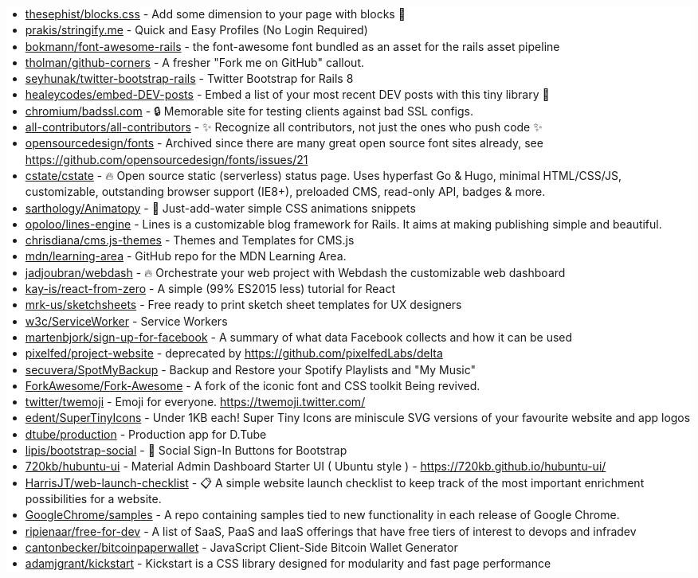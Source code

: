- [thesephist/blocks.css](https://github.com/thesephist/blocks.css) - Add some dimension to your page with blocks 🚀
- [prakis/stringify.me](https://github.com/prakis/stringify.me) - Quick and Easy Profiles (No Login Required)
- [bokmann/font-awesome-rails](https://github.com/bokmann/font-awesome-rails) - the font-awesome font bundled as an asset for the rails asset pipeline
- [tholman/github-corners](https://github.com/tholman/github-corners) - A fresher "Fork me on GitHub" callout.
- [seyhunak/twitter-bootstrap-rails](https://github.com/seyhunak/twitter-bootstrap-rails) - Twitter Bootstrap for Rails 8
- [healeycodes/embed-DEV-posts](https://github.com/healeycodes/embed-DEV-posts) - Embed a list of your most recent DEV posts with this tiny library 💌
- [chromium/badssl.com](https://github.com/chromium/badssl.com) - :lock: Memorable site for testing clients against bad SSL configs.
- [all-contributors/all-contributors](https://github.com/all-contributors/all-contributors) - ✨ Recognize all contributors, not just the ones who push code ✨
- [opensourcedesign/fonts](https://github.com/opensourcedesign/fonts) - Archived since there are many great open source font sites already, see https://github.com/opensourcedesign/fonts/issues/21
- [cstate/cstate](https://github.com/cstate/cstate) - 🔥 Open source static (serverless) status page. Uses hyperfast Go & Hugo, minimal HTML/CSS/JS, customizable, outstanding browser support (IE8+), preloaded CMS, read-only API, badges & more.
- [sarthology/Animatopy](https://github.com/sarthology/Animatopy) - 🎩 Just-add-water simple CSS animations snippets
- [opoloo/lines-engine](https://github.com/opoloo/lines-engine) - Lines is a customizable blog framework for Rails. It aims at making publishing simple and beautiful.
- [chrisdiana/cms.js-themes](https://github.com/chrisdiana/cms.js-themes) - Themes and Templates for CMS.js
- [mdn/learning-area](https://github.com/mdn/learning-area) - GitHub repo for the MDN Learning Area.
- [jadjoubran/webdash](https://github.com/jadjoubran/webdash) - 🔥 Orchestrate your web project with Webdash the customizable web dashboard
- [kay-is/react-from-zero](https://github.com/kay-is/react-from-zero) - A simple (99% ES2015 less) tutorial for React
- [mrk-us/sketchsheets](https://github.com/mrk-us/sketchsheets) - Free ready to print sketch sheet templates for UX designers
- [w3c/ServiceWorker](https://github.com/w3c/ServiceWorker) - Service Workers
- [martenbjork/sign-up-for-facebook](https://github.com/martenbjork/sign-up-for-facebook) - A summary of what data Facebook collects and how it can be used
- [pixelfed/project-website](https://github.com/pixelfed/project-website) - deprecated by https://github.com/pixelfedLabs/delta
- [secuvera/SpotMyBackup](https://github.com/secuvera/SpotMyBackup) - Backup and Restore your Spotify Playlists and "My Music"
- [ForkAwesome/Fork-Awesome](https://github.com/ForkAwesome/Fork-Awesome) - A fork of the iconic font and CSS toolkit Being revived.
- [twitter/twemoji](https://github.com/twitter/twemoji) - Emoji for everyone. https://twemoji.twitter.com/
- [edent/SuperTinyIcons](https://github.com/edent/SuperTinyIcons) - Under 1KB each! Super Tiny Icons are miniscule SVG versions of your favourite website and app logos
- [dtube/production](https://github.com/dtube/production) - Production app for D.Tube
- [lipis/bootstrap-social](https://github.com/lipis/bootstrap-social) - :couple: Social Sign-In Buttons for Bootstrap
- [720kb/hubuntu-ui](https://github.com/720kb/hubuntu-ui) - Material Admin Dashboard Starter UI ( Ubuntu style ) - https://720kb.github.io/hubuntu-ui/
- [HarrisJT/web-launch-checklist](https://github.com/HarrisJT/web-launch-checklist) - :clipboard: A simple website launch checklist to keep track of the most important enrichment possibilities for a website.
- [GoogleChrome/samples](https://github.com/GoogleChrome/samples) - A repo containing samples tied to new functionality in each release of Google Chrome.
- [ripienaar/free-for-dev](https://github.com/ripienaar/free-for-dev) - A list of SaaS, PaaS and IaaS offerings that have free tiers of interest to devops and infradev
- [cantonbecker/bitcoinpaperwallet](https://github.com/cantonbecker/bitcoinpaperwallet) - JavaScript Client-Side Bitcoin Wallet Generator
- [adamjgrant/kickstart](https://github.com/adamjgrant/kickstart) - Kickstart is a CSS library designed for modularity and fast page performance